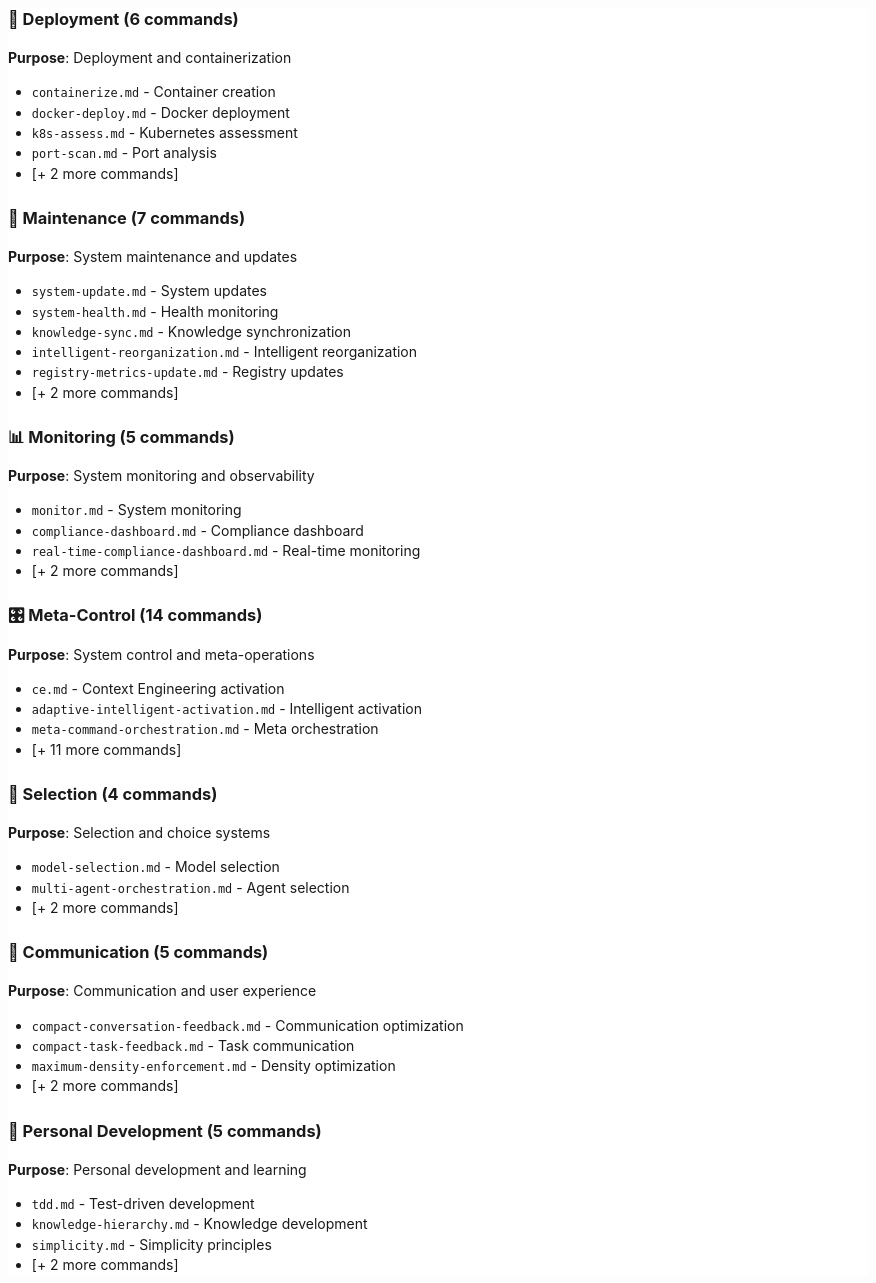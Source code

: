### **🚢 Deployment** (6 commands)
**Purpose**: Deployment and containerization
- `containerize.md` - Container creation
- `docker-deploy.md` - Docker deployment
- `k8s-assess.md` - Kubernetes assessment
- `port-scan.md` - Port analysis
- [+ 2 more commands]

### **🔧 Maintenance** (7 commands)
**Purpose**: System maintenance and updates
- `system-update.md` - System updates
- `system-health.md` - Health monitoring
- `knowledge-sync.md` - Knowledge synchronization
- `intelligent-reorganization.md` - Intelligent reorganization
- `registry-metrics-update.md` - Registry updates
- [+ 2 more commands]

### **📊 Monitoring** (5 commands)
**Purpose**: System monitoring and observability
- `monitor.md` - System monitoring
- `compliance-dashboard.md` - Compliance dashboard
- `real-time-compliance-dashboard.md` - Real-time monitoring
- [+ 2 more commands]

### **🎛️ Meta-Control** (14 commands)
**Purpose**: System control and meta-operations
- `ce.md` - Context Engineering activation
- `adaptive-intelligent-activation.md` - Intelligent activation
- `meta-command-orchestration.md` - Meta orchestration
- [+ 11 more commands]

### **🎯 Selection** (4 commands)
**Purpose**: Selection and choice systems
- `model-selection.md` - Model selection
- `multi-agent-orchestration.md` - Agent selection
- [+ 2 more commands]

### **💬 Communication** (5 commands)
**Purpose**: Communication and user experience
- `compact-conversation-feedback.md` - Communication optimization
- `compact-task-feedback.md` - Task communication
- `maximum-density-enforcement.md` - Density optimization
- [+ 2 more commands]

### **👤 Personal Development** (5 commands)
**Purpose**: Personal development and learning
- `tdd.md` - Test-driven development
- `knowledge-hierarchy.md` - Knowledge development
- `simplicity.md` - Simplicity principles
- [+ 2 more commands]
